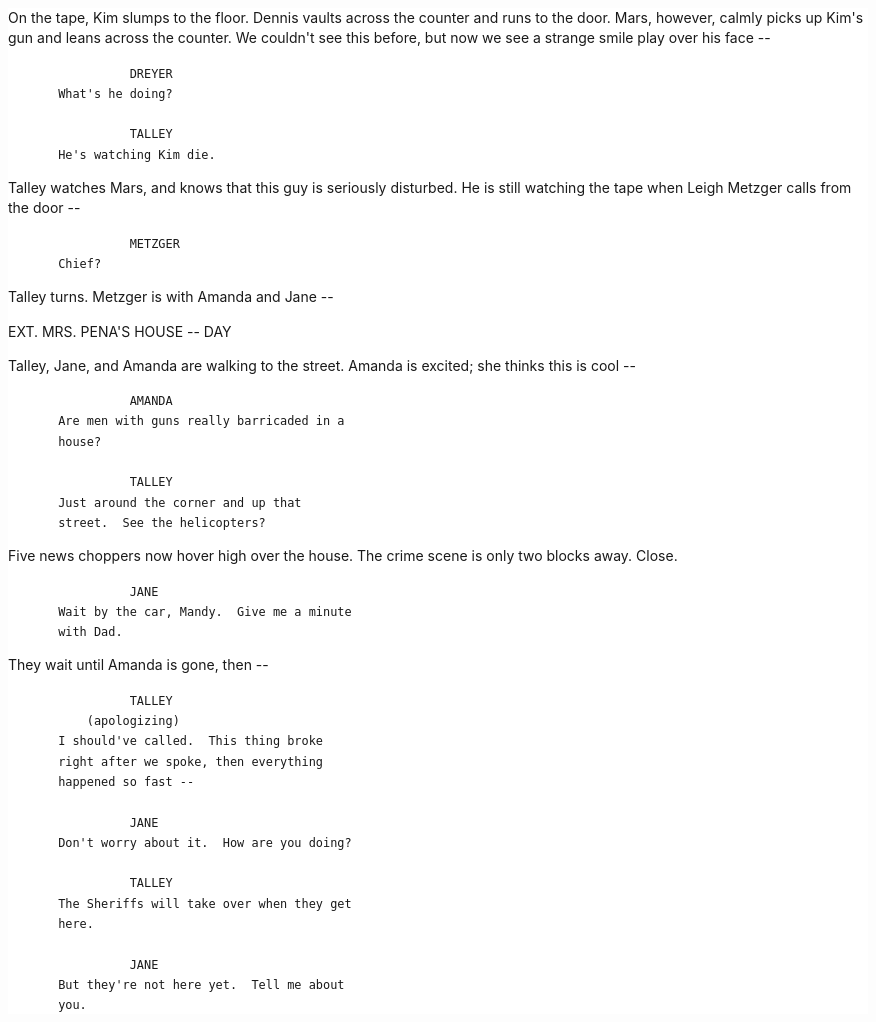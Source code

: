 On the tape, Kim slumps to the floor.  Dennis vaults across
the counter and runs to the door.  Mars, however, calmly
picks up Kim's gun and leans across the counter.  We couldn't
see this before, but now we see a strange smile play over his
face --

                     DREYER
           What's he doing? 

                     TALLEY
           He's watching Kim die.

Talley watches Mars, and knows that this guy is seriously
disturbed.  He is still watching the tape when Leigh Metzger
calls from the door --

                     METZGER
           Chief?

Talley turns.  Metzger is with Amanda and Jane --

EXT. MRS. PENA'S HOUSE -- DAY

Talley, Jane, and Amanda are walking to the street.  Amanda
is excited; she thinks this is cool --

                     AMANDA
           Are men with guns really barricaded in a
           house?

                     TALLEY
           Just around the corner and up that
           street.  See the helicopters?

Five news choppers now hover high over the house.  The crime
scene is only two blocks away.  Close.

                     JANE
           Wait by the car, Mandy.  Give me a minute
           with Dad.

They wait until Amanda is gone, then --

                     TALLEY
               (apologizing)
           I should've called.  This thing broke
           right after we spoke, then everything
           happened so fast --

                     JANE
           Don't worry about it.  How are you doing?

                     TALLEY
           The Sheriffs will take over when they get
           here.

                     JANE
           But they're not here yet.  Tell me about
           you.
